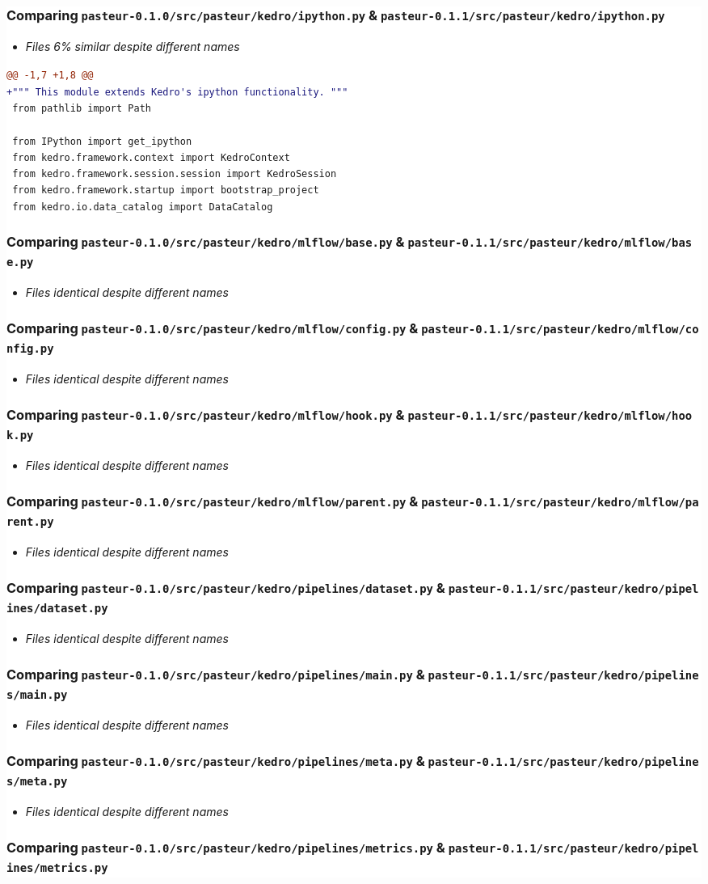 ### Comparing `pasteur-0.1.0/src/pasteur/kedro/ipython.py` & `pasteur-0.1.1/src/pasteur/kedro/ipython.py`

 * *Files 6% similar despite different names*

```diff
@@ -1,7 +1,8 @@
+""" This module extends Kedro's ipython functionality. """
 from pathlib import Path
 
 from IPython import get_ipython
 from kedro.framework.context import KedroContext
 from kedro.framework.session.session import KedroSession
 from kedro.framework.startup import bootstrap_project
 from kedro.io.data_catalog import DataCatalog
```

### Comparing `pasteur-0.1.0/src/pasteur/kedro/mlflow/base.py` & `pasteur-0.1.1/src/pasteur/kedro/mlflow/base.py`

 * *Files identical despite different names*

### Comparing `pasteur-0.1.0/src/pasteur/kedro/mlflow/config.py` & `pasteur-0.1.1/src/pasteur/kedro/mlflow/config.py`

 * *Files identical despite different names*

### Comparing `pasteur-0.1.0/src/pasteur/kedro/mlflow/hook.py` & `pasteur-0.1.1/src/pasteur/kedro/mlflow/hook.py`

 * *Files identical despite different names*

### Comparing `pasteur-0.1.0/src/pasteur/kedro/mlflow/parent.py` & `pasteur-0.1.1/src/pasteur/kedro/mlflow/parent.py`

 * *Files identical despite different names*

### Comparing `pasteur-0.1.0/src/pasteur/kedro/pipelines/dataset.py` & `pasteur-0.1.1/src/pasteur/kedro/pipelines/dataset.py`

 * *Files identical despite different names*

### Comparing `pasteur-0.1.0/src/pasteur/kedro/pipelines/main.py` & `pasteur-0.1.1/src/pasteur/kedro/pipelines/main.py`

 * *Files identical despite different names*

### Comparing `pasteur-0.1.0/src/pasteur/kedro/pipelines/meta.py` & `pasteur-0.1.1/src/pasteur/kedro/pipelines/meta.py`

 * *Files identical despite different names*

### Comparing `pasteur-0.1.0/src/pasteur/kedro/pipelines/metrics.py` & `pasteur-0.1.1/src/pasteur/kedro/pipelines/metrics.py`
